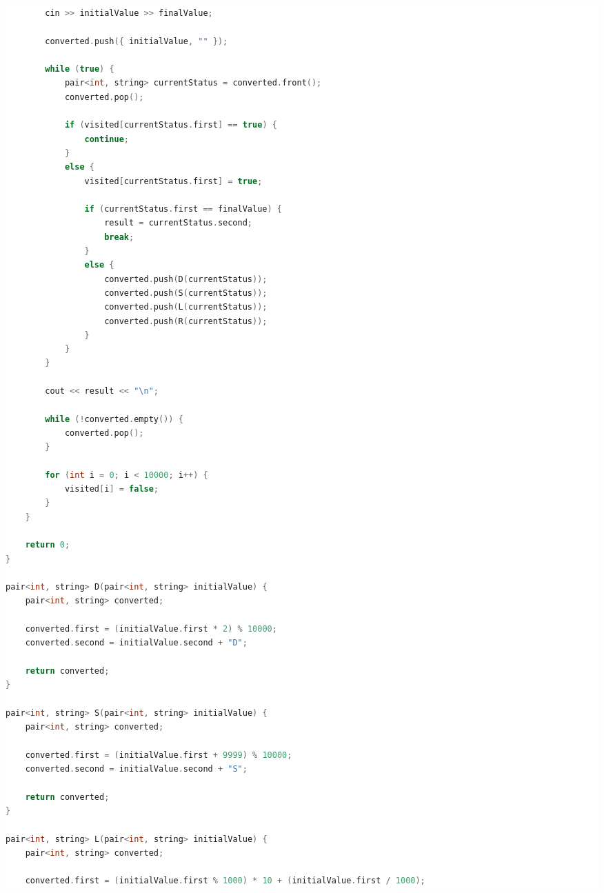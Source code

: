 ```cpp
		cin >> initialValue >> finalValue;

		converted.push({ initialValue, "" });

		while (true) {
			pair<int, string> currentStatus = converted.front();
			converted.pop();

			if (visited[currentStatus.first] == true) {
				continue;
			}
			else {
				visited[currentStatus.first] = true;

				if (currentStatus.first == finalValue) {
					result = currentStatus.second;
					break;
				}
				else {
					converted.push(D(currentStatus));
					converted.push(S(currentStatus));
					converted.push(L(currentStatus));
					converted.push(R(currentStatus));
				}
			}
		}

		cout << result << "\n";

		while (!converted.empty()) {
			converted.pop();
		}

		for (int i = 0; i < 10000; i++) {
			visited[i] = false;
		}
	}

	return 0;
}

pair<int, string> D(pair<int, string> initialValue) {
	pair<int, string> converted;

	converted.first = (initialValue.first * 2) % 10000;
	converted.second = initialValue.second + "D";

	return converted;
}

pair<int, string> S(pair<int, string> initialValue) {
	pair<int, string> converted;

	converted.first = (initialValue.first + 9999) % 10000;
	converted.second = initialValue.second + "S";

	return converted;
}

pair<int, string> L(pair<int, string> initialValue) {
	pair<int, string> converted;

	converted.first = (initialValue.first % 1000) * 10 + (initialValue.first / 1000);
```